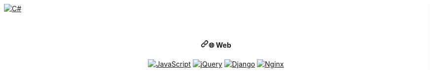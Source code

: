 <a target="_blank" rel="noopener noreferrer" href="https://camo.githubusercontent.com/deec578208b174d7e063c295ad0970b2a92893cee12bd1ce244a7b9ff52080e3/68747470733a2f2f696d672e736869656c64732e696f2f62616467652f632532332d2532333233393132302e7376673f7374796c653d666f722d7468652d6261646765266c6f676f3d632d7368617270266c6f676f436f6c6f723d7768697465266c6162656c436f6c6f723d313031303130"><img src="https://camo.githubusercontent.com/deec578208b174d7e063c295ad0970b2a92893cee12bd1ce244a7b9ff52080e3/68747470733a2f2f696d672e736869656c64732e696f2f62616467652f632532332d2532333233393132302e7376673f7374796c653d666f722d7468652d6261646765266c6f676f3d632d7368617270266c6f676f436f6c6f723d7768697465266c6162656c436f6c6f723d313031303130" alt="C#" data-canonical-src="https://img.shields.io/badge/c%23-%23239120.svg?style=for-the-badge&amp;logo=c-sharp&amp;logoColor=white&amp;labelColor=101010" style="max-width: 100%;"></a></p>


<br>

<h4 align="center" dir="auto"><a id="user-content-globe_with_meridians-web" class="anchor" aria-hidden="true" href="#globe_with_meridians-web"><svg class="octicon octicon-link" viewBox="0 0 16 16" version="1.1" width="16" height="16" aria-hidden="true"><path fill-rule="evenodd" d="M7.775 3.275a.75.75 0 001.06 1.06l1.25-1.25a2 2 0 112.83 2.83l-2.5 2.5a2 2 0 01-2.83 0 .75.75 0 00-1.06 1.06 3.5 3.5 0 004.95 0l2.5-2.5a3.5 3.5 0 00-4.95-4.95l-1.25 1.25zm-4.69 9.64a2 2 0 010-2.83l2.5-2.5a2 2 0 012.83 0 .75.75 0 001.06-1.06 3.5 3.5 0 00-4.95 0l-2.5 2.5a3.5 3.5 0 004.95 4.95l1.25-1.25a.75.75 0 00-1.06-1.06l-1.25 1.25a2 2 0 01-2.83 0z"></path></svg></a><g-emoji class="g-emoji" alias="globe_with_meridians" fallback-src="https://github.githubassets.com/images/icons/emoji/unicode/1f310.png">🌐</g-emoji> Web</h4>
<p align="center"><a target="_blank" rel="noopener noreferrer" href="https://camo.githubusercontent.com/ca09d4810d40cb7d4f23bdb9ffc9dbf29322988bb047812ca54ddf5bad09e0e8/68747470733a2f2f696d672e736869656c64732e696f2f62616467652f6a6176617363726970742d2532333332333333302e7376673f7374796c653d666f722d7468652d6261646765266c6f676f3d6a617661736372697074266c6f676f436f6c6f723d253233463744463145266c6162656c436f6c6f723d313031303130"><img src="https://camo.githubusercontent.com/ca09d4810d40cb7d4f23bdb9ffc9dbf29322988bb047812ca54ddf5bad09e0e8/68747470733a2f2f696d672e736869656c64732e696f2f62616467652f6a6176617363726970742d2532333332333333302e7376673f7374796c653d666f722d7468652d6261646765266c6f676f3d6a617661736372697074266c6f676f436f6c6f723d253233463744463145266c6162656c436f6c6f723d313031303130" alt="JavaScript" data-canonical-src="https://img.shields.io/badge/javascript-%23323330.svg?style=for-the-badge&amp;logo=javascript&amp;logoColor=%23F7DF1E&amp;labelColor=101010" style="max-width: 100%;"></a>
<a target="_blank" rel="noopener noreferrer" href="https://camo.githubusercontent.com/a793299fcc59df83d901a36219d05f1ba20a1c6801ebfd77b3ee72f83518a3f3/68747470733a2f2f696d672e736869656c64732e696f2f62616467652f6a71756572792d2532333037363941442e7376673f7374796c653d666f722d7468652d6261646765266c6f676f3d6a7175657279266c6f676f436f6c6f723d7768697465266c6162656c436f6c6f723d313031303130"><img src="https://camo.githubusercontent.com/a793299fcc59df83d901a36219d05f1ba20a1c6801ebfd77b3ee72f83518a3f3/68747470733a2f2f696d672e736869656c64732e696f2f62616467652f6a71756572792d2532333037363941442e7376673f7374796c653d666f722d7468652d6261646765266c6f676f3d6a7175657279266c6f676f436f6c6f723d7768697465266c6162656c436f6c6f723d313031303130" alt="jQuery" data-canonical-src="https://img.shields.io/badge/jquery-%230769AD.svg?style=for-the-badge&amp;logo=jquery&amp;logoColor=white&amp;labelColor=101010" style="max-width: 100%;"></a>
<a target="_blank" rel="noopener noreferrer" href="https://camo.githubusercontent.com/68d5e011a6c7d87b43f07f9507c73a3a07e6bb9e51fcd582fcdcb1583c58ffb6/68747470733a2f2f696d672e736869656c64732e696f2f62616467652f646a616e676f2d2532333039324532302e7376673f7374796c653d666f722d7468652d6261646765266c6f676f3d646a616e676f266c6f676f436f6c6f723d7768697465266c6162656c436f6c6f723d313031303130"><img src="https://camo.githubusercontent.com/68d5e011a6c7d87b43f07f9507c73a3a07e6bb9e51fcd582fcdcb1583c58ffb6/68747470733a2f2f696d672e736869656c64732e696f2f62616467652f646a616e676f2d2532333039324532302e7376673f7374796c653d666f722d7468652d6261646765266c6f676f3d646a616e676f266c6f676f436f6c6f723d7768697465266c6162656c436f6c6f723d313031303130" alt="Django" data-canonical-src="https://img.shields.io/badge/django-%23092E20.svg?style=for-the-badge&amp;logo=django&amp;logoColor=white&amp;labelColor=101010" style="max-width: 100%;"></a>
<a target="_blank" rel="noopener noreferrer" href="https://camo.githubusercontent.com/87735607bbd6816fde850cd865c98fb6a9edfbc591cfd6ee26d46c7b707c05c3/68747470733a2f2f696d672e736869656c64732e696f2f62616467652f6e67696e782d2532333030393633392e7376673f7374796c653d666f722d7468652d6261646765266c6f676f3d6e67696e78266c6f676f436f6c6f723d7768697465266c6162656c436f6c6f723d313031303130"><img src="https://camo.githubusercontent.com/87735607bbd6816fde850cd865c98fb6a9edfbc591cfd6ee26d46c7b707c05c3/68747470733a2f2f696d672e736869656c64732e696f2f62616467652f6e67696e782d2532333030393633392e7376673f7374796c653d666f722d7468652d6261646765266c6f676f3d6e67696e78266c6f676f436f6c6f723d7768697465266c6162656c436f6c6f723d313031303130" alt="Nginx" data-canonical-src="https://img.shields.io/badge/nginx-%23009639.svg?style=for-the-badge&amp;logo=nginx&amp;logoColor=white&amp;labelColor=101010" style="max-width: 100%;"></a>